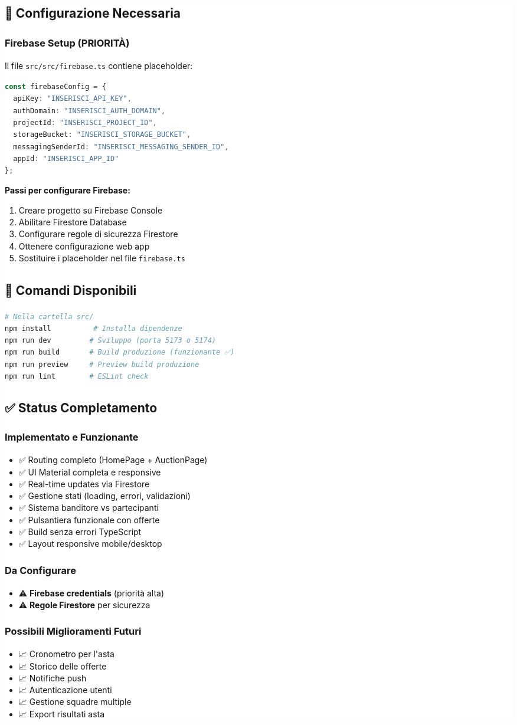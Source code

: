 ## 🔧 Configurazione Necessaria

### Firebase Setup (PRIORITÀ)
Il file `src/src/firebase.ts` contiene placeholder:
```typescript
const firebaseConfig = {
  apiKey: "INSERISCI_API_KEY",
  authDomain: "INSERISCI_AUTH_DOMAIN", 
  projectId: "INSERISCI_PROJECT_ID",
  storageBucket: "INSERISCI_STORAGE_BUCKET",
  messagingSenderId: "INSERISCI_MESSAGING_SENDER_ID",
  appId: "INSERISCI_APP_ID"
};
```

**Passi per configurare Firebase:**
1. Creare progetto su Firebase Console
2. Abilitare Firestore Database
3. Configurare regole di sicurezza Firestore
4. Ottenere configurazione web app
5. Sostituire i placeholder nel file `firebase.ts`

## 🚀 Comandi Disponibili

```bash
# Nella cartella src/
npm install          # Installa dipendenze
npm run dev         # Sviluppo (porta 5173 o 5174)
npm run build       # Build produzione (funzionante ✅)
npm run preview     # Preview build produzione
npm run lint        # ESLint check
```

## ✅ Status Completamento

### Implementato e Funzionante
- ✅ Routing completo (HomePage + AuctionPage)
- ✅ UI Material completa e responsive
- ✅ Real-time updates via Firestore
- ✅ Gestione stati (loading, errori, validazioni)
- ✅ Sistema banditore vs partecipanti
- ✅ Pulsantiera funzionale con offerte
- ✅ Build senza errori TypeScript
- ✅ Layout responsive mobile/desktop

### Da Configurare
- ⚠️ **Firebase credentials** (priorità alta)
- ⚠️ **Regole Firestore** per sicurezza

### Possibili Miglioramenti Futuri
- 📈 Cronometro per l'asta
- 📈 Storico delle offerte
- 📈 Notifiche push
- 📈 Autenticazione utenti
- 📈 Gestione squadre multiple
- 📈 Export risultati asta
